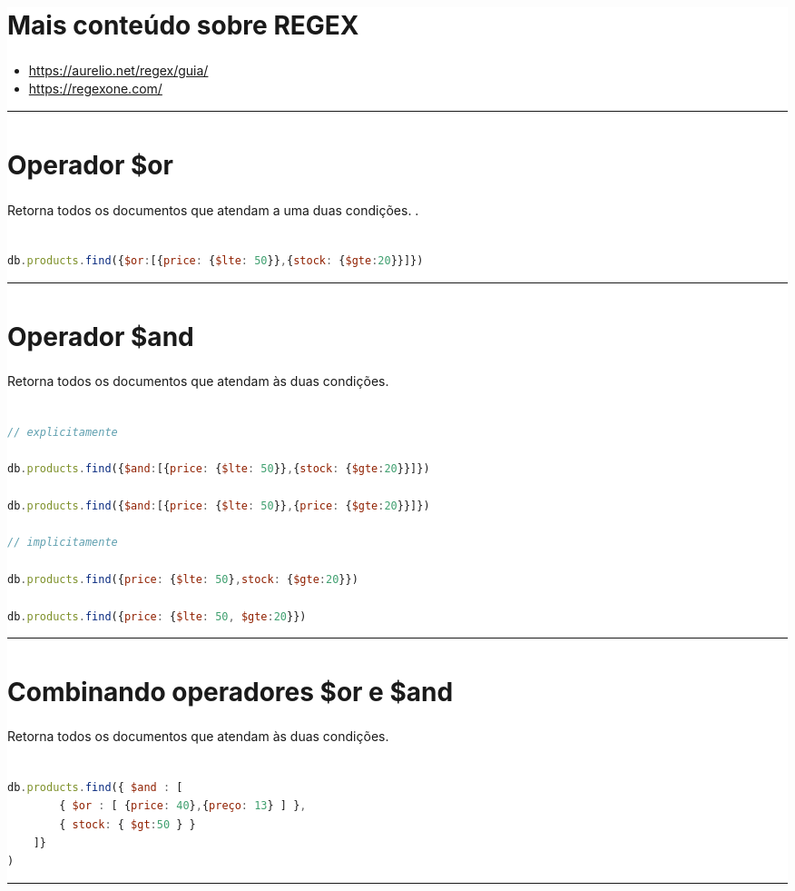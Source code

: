 
# Mais conteúdo sobre REGEX

- https://aurelio.net/regex/guia/
- https://regexone.com/

---

# Operador $or

Retorna todos os documentos que atendam a uma duas condições.
.

```js

db.products.find({$or:[{price: {$lte: 50}},{stock: {$gte:20}}]})


```

---

# Operador $and

Retorna todos os documentos que atendam às duas condições.

```js

// explicitamente

db.products.find({$and:[{price: {$lte: 50}},{stock: {$gte:20}}]})

db.products.find({$and:[{price: {$lte: 50}},{price: {$gte:20}}]})

// implicitamente

db.products.find({price: {$lte: 50},stock: {$gte:20}})

db.products.find({price: {$lte: 50, $gte:20}})


```

---

# Combinando operadores $or e $and

Retorna todos os documentos que atendam às duas condições.

```js

db.products.find({ $and : [
		{ $or : [ {price: 40},{preço: 13} ] },
		{ stock: { $gt:50 } }
	]}
)

```

---